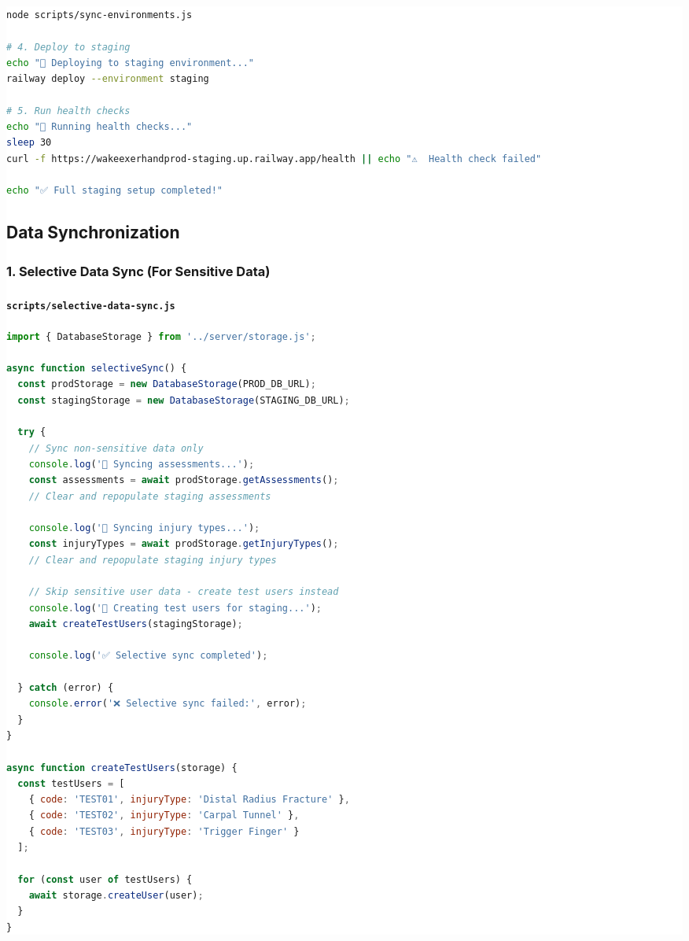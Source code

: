 ```bash
node scripts/sync-environments.js

# 4. Deploy to staging
echo "🚀 Deploying to staging environment..."
railway deploy --environment staging

# 5. Run health checks
echo "🏥 Running health checks..."
sleep 30
curl -f https://wakeexerhandprod-staging.up.railway.app/health || echo "⚠️  Health check failed"

echo "✅ Full staging setup completed!"
```

## Data Synchronization

### 1. Selective Data Sync (For Sensitive Data)

#### `scripts/selective-data-sync.js`
```javascript
import { DatabaseStorage } from '../server/storage.js';

async function selectiveSync() {
  const prodStorage = new DatabaseStorage(PROD_DB_URL);
  const stagingStorage = new DatabaseStorage(STAGING_DB_URL);
  
  try {
    // Sync non-sensitive data only
    console.log('🔄 Syncing assessments...');
    const assessments = await prodStorage.getAssessments();
    // Clear and repopulate staging assessments
    
    console.log('🔄 Syncing injury types...');
    const injuryTypes = await prodStorage.getInjuryTypes();
    // Clear and repopulate staging injury types
    
    // Skip sensitive user data - create test users instead
    console.log('👥 Creating test users for staging...');
    await createTestUsers(stagingStorage);
    
    console.log('✅ Selective sync completed');
    
  } catch (error) {
    console.error('❌ Selective sync failed:', error);
  }
}

async function createTestUsers(storage) {
  const testUsers = [
    { code: 'TEST01', injuryType: 'Distal Radius Fracture' },
    { code: 'TEST02', injuryType: 'Carpal Tunnel' },
    { code: 'TEST03', injuryType: 'Trigger Finger' }
  ];
  
  for (const user of testUsers) {
    await storage.createUser(user);
  }
}
```
